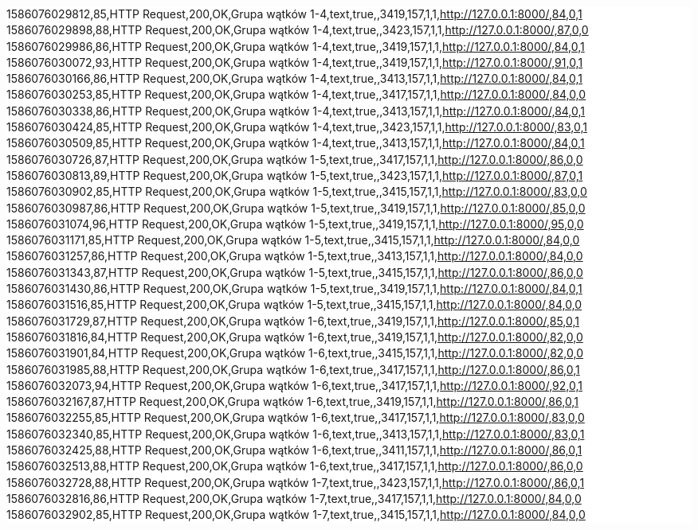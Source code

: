 1586076029812,85,HTTP Request,200,OK,Grupa wątków 1-4,text,true,,3419,157,1,1,http://127.0.0.1:8000/,84,0,1
1586076029898,88,HTTP Request,200,OK,Grupa wątków 1-4,text,true,,3423,157,1,1,http://127.0.0.1:8000/,87,0,0
1586076029986,86,HTTP Request,200,OK,Grupa wątków 1-4,text,true,,3419,157,1,1,http://127.0.0.1:8000/,84,0,1
1586076030072,93,HTTP Request,200,OK,Grupa wątków 1-4,text,true,,3419,157,1,1,http://127.0.0.1:8000/,91,0,1
1586076030166,86,HTTP Request,200,OK,Grupa wątków 1-4,text,true,,3413,157,1,1,http://127.0.0.1:8000/,84,0,1
1586076030253,85,HTTP Request,200,OK,Grupa wątków 1-4,text,true,,3417,157,1,1,http://127.0.0.1:8000/,84,0,0
1586076030338,86,HTTP Request,200,OK,Grupa wątków 1-4,text,true,,3413,157,1,1,http://127.0.0.1:8000/,84,0,1
1586076030424,85,HTTP Request,200,OK,Grupa wątków 1-4,text,true,,3423,157,1,1,http://127.0.0.1:8000/,83,0,1
1586076030509,85,HTTP Request,200,OK,Grupa wątków 1-4,text,true,,3413,157,1,1,http://127.0.0.1:8000/,84,0,1
1586076030726,87,HTTP Request,200,OK,Grupa wątków 1-5,text,true,,3417,157,1,1,http://127.0.0.1:8000/,86,0,0
1586076030813,89,HTTP Request,200,OK,Grupa wątków 1-5,text,true,,3423,157,1,1,http://127.0.0.1:8000/,87,0,1
1586076030902,85,HTTP Request,200,OK,Grupa wątków 1-5,text,true,,3415,157,1,1,http://127.0.0.1:8000/,83,0,0
1586076030987,86,HTTP Request,200,OK,Grupa wątków 1-5,text,true,,3419,157,1,1,http://127.0.0.1:8000/,85,0,0
1586076031074,96,HTTP Request,200,OK,Grupa wątków 1-5,text,true,,3419,157,1,1,http://127.0.0.1:8000/,95,0,0
1586076031171,85,HTTP Request,200,OK,Grupa wątków 1-5,text,true,,3415,157,1,1,http://127.0.0.1:8000/,84,0,0
1586076031257,86,HTTP Request,200,OK,Grupa wątków 1-5,text,true,,3413,157,1,1,http://127.0.0.1:8000/,84,0,0
1586076031343,87,HTTP Request,200,OK,Grupa wątków 1-5,text,true,,3415,157,1,1,http://127.0.0.1:8000/,86,0,0
1586076031430,86,HTTP Request,200,OK,Grupa wątków 1-5,text,true,,3419,157,1,1,http://127.0.0.1:8000/,84,0,1
1586076031516,85,HTTP Request,200,OK,Grupa wątków 1-5,text,true,,3415,157,1,1,http://127.0.0.1:8000/,84,0,0
1586076031729,87,HTTP Request,200,OK,Grupa wątków 1-6,text,true,,3419,157,1,1,http://127.0.0.1:8000/,85,0,1
1586076031816,84,HTTP Request,200,OK,Grupa wątków 1-6,text,true,,3419,157,1,1,http://127.0.0.1:8000/,82,0,0
1586076031901,84,HTTP Request,200,OK,Grupa wątków 1-6,text,true,,3415,157,1,1,http://127.0.0.1:8000/,82,0,0
1586076031985,88,HTTP Request,200,OK,Grupa wątków 1-6,text,true,,3417,157,1,1,http://127.0.0.1:8000/,86,0,1
1586076032073,94,HTTP Request,200,OK,Grupa wątków 1-6,text,true,,3417,157,1,1,http://127.0.0.1:8000/,92,0,1
1586076032167,87,HTTP Request,200,OK,Grupa wątków 1-6,text,true,,3419,157,1,1,http://127.0.0.1:8000/,86,0,1
1586076032255,85,HTTP Request,200,OK,Grupa wątków 1-6,text,true,,3417,157,1,1,http://127.0.0.1:8000/,83,0,0
1586076032340,85,HTTP Request,200,OK,Grupa wątków 1-6,text,true,,3413,157,1,1,http://127.0.0.1:8000/,83,0,1
1586076032425,88,HTTP Request,200,OK,Grupa wątków 1-6,text,true,,3411,157,1,1,http://127.0.0.1:8000/,86,0,1
1586076032513,88,HTTP Request,200,OK,Grupa wątków 1-6,text,true,,3417,157,1,1,http://127.0.0.1:8000/,86,0,0
1586076032728,88,HTTP Request,200,OK,Grupa wątków 1-7,text,true,,3423,157,1,1,http://127.0.0.1:8000/,86,0,1
1586076032816,86,HTTP Request,200,OK,Grupa wątków 1-7,text,true,,3417,157,1,1,http://127.0.0.1:8000/,84,0,0
1586076032902,85,HTTP Request,200,OK,Grupa wątków 1-7,text,true,,3415,157,1,1,http://127.0.0.1:8000/,84,0,0